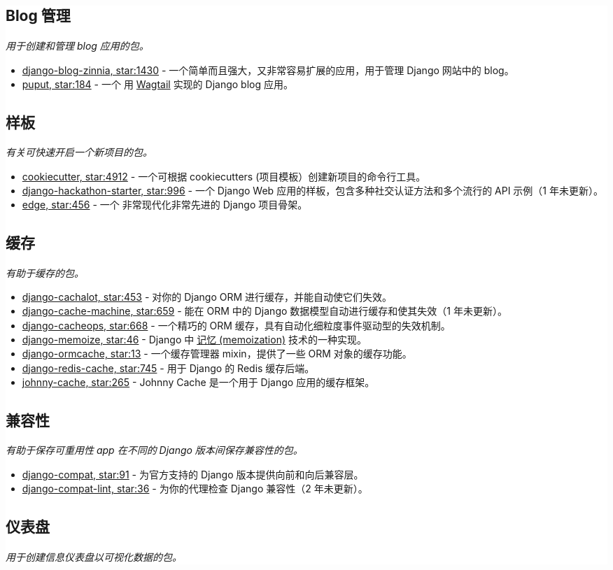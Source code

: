 [](#blog-管理)Blog 管理
-------------------

_用于创建和管理 blog 应用的包。_

*   [django-blog-zinnia, star:1430](https://github.com/Fantomas42/django-blog-zinnia) - 一个简单而且强大，又非常容易扩展的应用，用于管理 Django 网站中的 blog。
*   [puput, star:184](https://github.com/APSL/puput) - 一个 用 [Wagtail](https://github.com/wagtail/wagtail) 实现的 Django blog 应用。

[](#样板)样板
---------

_有关可快速开启一个新项目的包。_

*   [cookiecutter, star:4912](https://github.com/audreyr/cookiecutter/) - 一个可根据 cookiecutters (项目模板）创建新项目的命令行工具。
*   [django-hackathon-starter, star:996](https://github.com/DrkSephy/django-hackathon-starter) - 一个 Django Web 应用的样板，包含多种社交认证方法和多个流行的 API 示例（1 年未更新）。
*   [edge, star:456](https://github.com/arocks/edge) - 一个 非常现代化非常先进的 Django 项目骨架。

[](#缓存)缓存
---------

_有助于缓存的包。_

*   [django-cachalot, star:453](https://github.com/BertrandBordage/django-cachalot) - 对你的 Django ORM 进行缓存，并能自动使它们失效。
*   [django-cache-machine, star:659](https://github.com/django-cache-machine/django-cache-machine) - 能在 ORM 中的 Django 数据模型自动进行缓存和使其失效（1 年未更新）。
*   [django-cacheops, star:668](https://github.com/Suor/django-cacheops) - 一个精巧的 ORM 缓存，具有自动化细粒度事件驱动型的失效机制。
*   [django-memoize, star:46](https://github.com/tvavrys/django-memoize) - Django 中 [记忆 (memoization)](https://en.wikipedia.org/wiki/Memoization) 技术的一种实现。
*   [django-ormcache, star:13](https://github.com/educreations/django-ormcache/) - 一个缓存管理器 mixin，提供了一些 ORM 对象的缓存功能。
*   [django-redis-cache, star:745](https://github.com/sebleier/django-redis-cache/) - 用于 Django 的 Redis 缓存后端。
*   [johnny-cache, star:265](https://github.com/jmoiron/johnny-cache/) - Johnny Cache 是一个用于 Django 应用的缓存框架。

[](#兼容性)兼容性
-----------

_有助于保存可重用性 app 在不同的 Django 版本间保存兼容性的包。_

*   [django-compat, star:91](https://github.com/arteria/django-compat) - 为官方支持的 Django 版本提供向前和向后兼容层。
*   [django-compat-lint, star:36](https://github.com/ubernostrum/django-compat-lint) - 为你的代理检查 Django 兼容性（2 年未更新）。

[](#仪表盘)仪表盘
-----------

_用于创建信息仪表盘以可视化数据的包。_
